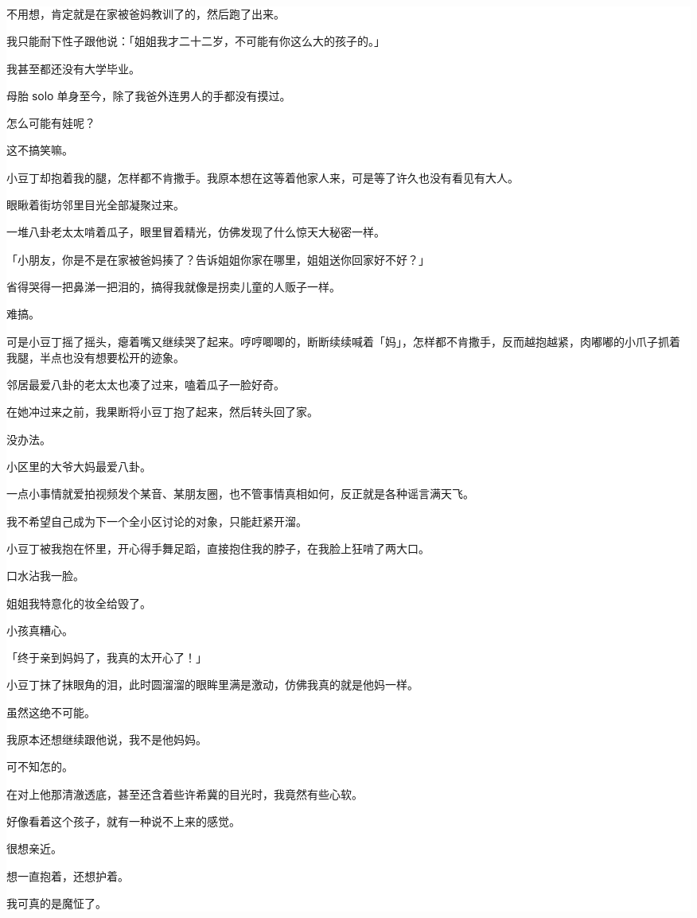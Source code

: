 不用想，肯定就是在家被爸妈教训了的，然后跑了出来。

我只能耐下性子跟他说：「姐姐我才二十二岁，不可能有你这么大的孩子的。」

我甚至都还没有大学毕业。

母胎 solo 单身至今，除了我爸外连男人的手都没有摸过。

怎么可能有娃呢？

这不搞笑嘛。

小豆丁却抱着我的腿，怎样都不肯撒手。我原本想在这等着他家人来，可是等了许久也没有看见有大人。

眼瞅着街坊邻里目光全部凝聚过来。

一堆八卦老太太啃着瓜子，眼里冒着精光，仿佛发现了什么惊天大秘密一样。

「小朋友，你是不是在家被爸妈揍了？告诉姐姐你家在哪里，姐姐送你回家好不好？」

省得哭得一把鼻涕一把泪的，搞得我就像是拐卖儿童的人贩子一样。

难搞。

可是小豆丁摇了摇头，瘪着嘴又继续哭了起来。哼哼唧唧的，断断续续喊着「妈」，怎样都不肯撒手，反而越抱越紧，肉嘟嘟的小爪子抓着我腿，半点也没有想要松开的迹象。

邻居最爱八卦的老太太也凑了过来，嗑着瓜子一脸好奇。

在她冲过来之前，我果断将小豆丁抱了起来，然后转头回了家。

没办法。

小区里的大爷大妈最爱八卦。

一点小事情就爱拍视频发个某音、某朋友圈，也不管事情真相如何，反正就是各种谣言满天飞。

我不希望自己成为下一个全小区讨论的对象，只能赶紧开溜。

小豆丁被我抱在怀里，开心得手舞足蹈，直接抱住我的脖子，在我脸上狂啃了两大口。

口水沾我一脸。

姐姐我特意化的妆全给毁了。

小孩真糟心。

「终于亲到妈妈了，我真的太开心了！」

小豆丁抹了抹眼角的泪，此时圆溜溜的眼眸里满是激动，仿佛我真的就是他妈一样。

虽然这绝不可能。

我原本还想继续跟他说，我不是他妈妈。

可不知怎的。

在对上他那清澈透底，甚至还含着些许希冀的目光时，我竟然有些心软。

好像看着这个孩子，就有一种说不上来的感觉。

很想亲近。

想一直抱着，还想护着。

我可真的是魔怔了。
